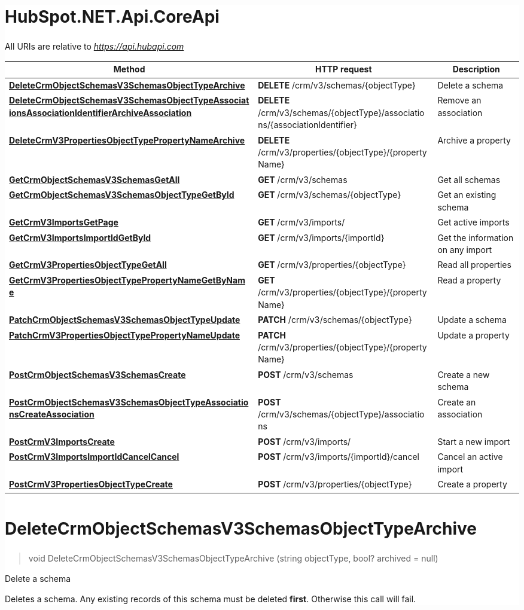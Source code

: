 # HubSpot.NET.Api.CoreApi

All URIs are relative to *https://api.hubapi.com*

Method | HTTP request | Description
------------- | ------------- | -------------
[**DeleteCrmObjectSchemasV3SchemasObjectTypeArchive**](CoreApi.md#deletecrmobjectschemasv3schemasobjecttypearchive) | **DELETE** /crm/v3/schemas/{objectType} | Delete a schema
[**DeleteCrmObjectSchemasV3SchemasObjectTypeAssociationsAssociationIdentifierArchiveAssociation**](CoreApi.md#deletecrmobjectschemasv3schemasobjecttypeassociationsassociationidentifierarchiveassociation) | **DELETE** /crm/v3/schemas/{objectType}/associations/{associationIdentifier} | Remove an association
[**DeleteCrmV3PropertiesObjectTypePropertyNameArchive**](CoreApi.md#deletecrmv3propertiesobjecttypepropertynamearchive) | **DELETE** /crm/v3/properties/{objectType}/{propertyName} | Archive a property
[**GetCrmObjectSchemasV3SchemasGetAll**](CoreApi.md#getcrmobjectschemasv3schemasgetall) | **GET** /crm/v3/schemas | Get all schemas
[**GetCrmObjectSchemasV3SchemasObjectTypeGetById**](CoreApi.md#getcrmobjectschemasv3schemasobjecttypegetbyid) | **GET** /crm/v3/schemas/{objectType} | Get an existing schema
[**GetCrmV3ImportsGetPage**](CoreApi.md#getcrmv3importsgetpage) | **GET** /crm/v3/imports/ | Get active imports
[**GetCrmV3ImportsImportIdGetById**](CoreApi.md#getcrmv3importsimportidgetbyid) | **GET** /crm/v3/imports/{importId} | Get the information on any import
[**GetCrmV3PropertiesObjectTypeGetAll**](CoreApi.md#getcrmv3propertiesobjecttypegetall) | **GET** /crm/v3/properties/{objectType} | Read all properties
[**GetCrmV3PropertiesObjectTypePropertyNameGetByName**](CoreApi.md#getcrmv3propertiesobjecttypepropertynamegetbyname) | **GET** /crm/v3/properties/{objectType}/{propertyName} | Read a property
[**PatchCrmObjectSchemasV3SchemasObjectTypeUpdate**](CoreApi.md#patchcrmobjectschemasv3schemasobjecttypeupdate) | **PATCH** /crm/v3/schemas/{objectType} | Update a schema
[**PatchCrmV3PropertiesObjectTypePropertyNameUpdate**](CoreApi.md#patchcrmv3propertiesobjecttypepropertynameupdate) | **PATCH** /crm/v3/properties/{objectType}/{propertyName} | Update a property
[**PostCrmObjectSchemasV3SchemasCreate**](CoreApi.md#postcrmobjectschemasv3schemascreate) | **POST** /crm/v3/schemas | Create a new schema
[**PostCrmObjectSchemasV3SchemasObjectTypeAssociationsCreateAssociation**](CoreApi.md#postcrmobjectschemasv3schemasobjecttypeassociationscreateassociation) | **POST** /crm/v3/schemas/{objectType}/associations | Create an association
[**PostCrmV3ImportsCreate**](CoreApi.md#postcrmv3importscreate) | **POST** /crm/v3/imports/ | Start a new import
[**PostCrmV3ImportsImportIdCancelCancel**](CoreApi.md#postcrmv3importsimportidcancelcancel) | **POST** /crm/v3/imports/{importId}/cancel | Cancel an active import
[**PostCrmV3PropertiesObjectTypeCreate**](CoreApi.md#postcrmv3propertiesobjecttypecreate) | **POST** /crm/v3/properties/{objectType} | Create a property


<a name="deletecrmobjectschemasv3schemasobjecttypearchive"></a>
# **DeleteCrmObjectSchemasV3SchemasObjectTypeArchive**
> void DeleteCrmObjectSchemasV3SchemasObjectTypeArchive (string objectType, bool? archived = null)

Delete a schema

Deletes a schema. Any existing records of this schema must be deleted **first**. Otherwise this call will fail.
